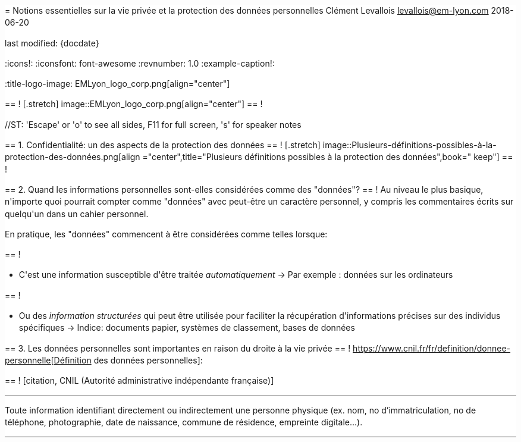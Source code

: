 = Notions essentielles sur la vie privée et la protection des données personnelles
Clément Levallois <levallois@em-lyon.com>
2018-06-20

last modified: {docdate}

:icons!:
:iconsfont:   font-awesome
:revnumber: 1.0
:example-caption!:

:title-logo-image: EMLyon_logo_corp.png[align="center"]

== !
[.stretch]
image::EMLyon_logo_corp.png[align="center"]
== !


//ST: 'Escape' or 'o' to see all sides, F11 for full screen, 's' for speaker notes


== 1. Confidentialité: un des aspects de la protection des données
== !
[.stretch]
image::Plusieurs-définitions-possibles-à-la-protection-des-données.png[align ="center",title="Plusieurs définitions possibles à la protection des données",book=" keep"]
== !


== 2. Quand les informations personnelles sont-elles considérées comme des "données"?
== !
Au niveau le plus basique, n'importe quoi pourrait compter comme "données" avec peut-être un caractère personnel, y compris les commentaires écrits sur quelqu'un dans un cahier personnel.

En pratique, les "données" commencent à être considérées comme telles lorsque:


== !
- C'est une information susceptible d'être traitée *automatiquement*
-> Par exemple : données sur les ordinateurs

== !
- Ou des *information structurées* qui peut être utilisée pour faciliter la récupération d'informations précises sur des individus spécifiques
-> Indice: documents papier, systèmes de classement, bases de données

== 3. Les données personnelles sont importantes en raison du droite à la vie privée
== !
https://www.cnil.fr/fr/definition/donnee-personnelle[Définition des données personnelles]:


== !
[citation, CNIL (Autorité administrative indépendante française)]
____
Toute information identifiant directement ou indirectement une personne physique (ex. nom, no d’immatriculation, no de téléphone, photographie, date de naissance, commune de résidence, empreinte digitale...).
____
